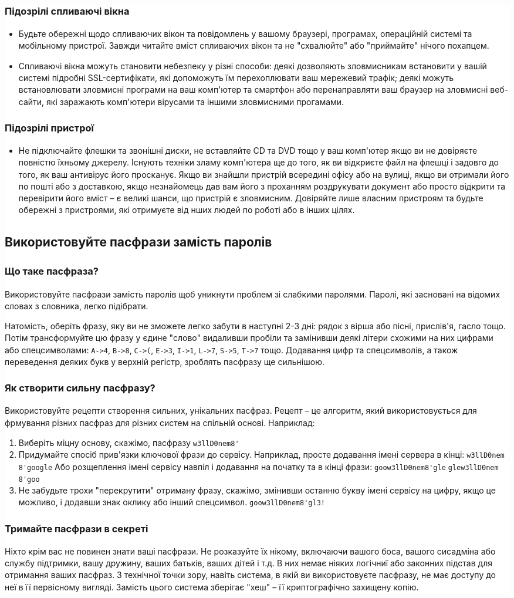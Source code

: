 ### Підозрілі спливаючі вікна

- Будьте обережні щодо спливаючих вікон та повідомлень у вашому браузері, програмах, операційній системі та мобільному пристрої. Завжди читайте вміст спливаючих вікон та не "схвалюйте" або "приймайте" нічого похапцем.

- Спливаючі вікна можуть становити небезпеку у різні способи: деякі дозволяють зловмисникам встановити у вашій системі підробні SSL-сертифікати, які допоможуть їм перехоплювати ваш мережевий трафік; деякі можуть встановлювати зловмисні програми на ваш комп'ютер та смартфон або перенаправляти ваш браузер на зловмисні веб-сайти, які заражають комп'ютери вірусами та іншими зловмисними прогамами.

### Підозрілі пристрої

- Не підключайте флешки та звонішні диски, не вставляйте CD та DVD тощо у ваш комп'ютер якщо ви не довіряєте повністю їхньому джерелу. Існують техніки зламу комп'ютера ще до того, як ви відкриєте файл на флешці і задовго до того, як ваш антивірус його просканує. Якщо ви знайшли пристрій всередині офісу або на вулиці, якщо ви отримали його по пошті або з доставкою, якщо незнайомець дав вам його з проханням роздрукувати документ або просто відкрити та перевірити його вміст – є великі шанси, що пристрій є зловмисним. Довіряйте лише власним пристроям та будьте обережні з пристроями, які отримуєте від нших людей по роботі або в інших цілях.

## Використовуйте пасфрази замість паролів

### Що таке пасфраза?

Використовуйте пасфрази замість паролів щоб уникнути проблем зі слабкими паролями. Паролі, які засновані на відомих словах з словника, легко підібрати.

Натомість, оберіть фразу, яку ви не зможете легко забути в наступні 2-3 дні: рядок з вірша або пісні, прислів'я, гасло тощо. Потім трансформуйте цю фразу у єдине "слово" видаливши пробіли та замінивши деякі літери схожими на них цифрами або спецсимволами: `A->4`, `B->8`, `C->(`, `E->3`, `I->1`, `L->7`, `S->5`, `T->7` тощо. Додавання цифр та спецсимволів, а також переведення деяких букв у верхній регістр, зроблять пасфразу ще сильнішою.

### Як створити сильну пасфразу?

Використовуйте рецепти створення сильних, унікальних пасфраз. Рецепт – це алгоритм, який використовується для фрмування різних пасфраз для різних систем на спільній основі. Наприклад:
1. Виберіть міцну основу, скажімо, пасфразу `w3llD0nem8'`
2. Придумайте спосіб прив'язки ключової фрази до сервісу. Наприклад, просте додавання імені сервера в кінці:
	`w3llD0nem8'google`
Або розщеплення імені сервісу навпіл і додавання на початку та в кінці фрази:
	`goow3llD0nem8'gle`
	`glew3llD0nem8'goo`
3. Не забудьте трохи "перекрутити" отриману фразу, скажімо, змінивши останню букву імені сервісу на цифру, якщо це можливо, і додавши знак оклику або інший спецсимвол.
	`goow3llD0nem8'gl3!`

### Тримайте пасфрази в секреті

Ніхто крім вас не повинен знати ваші пасфрази. Не розказуйте їх нікому, включаючи вашого боса, вашого сисадміна або службу підтримки, вашу дружину, ваших батьків, ваших дітей і т.д. В них немає ніяких логічниї або законних підстав для отримання ваших пасфраз. З технічної точки зору, навіть система, в якій ви використовуєте пасфразу, не має доступу до неї в її первісному вигляді. Замість цього система зберігає "хеш" – її  криптографічно захищену копію.
